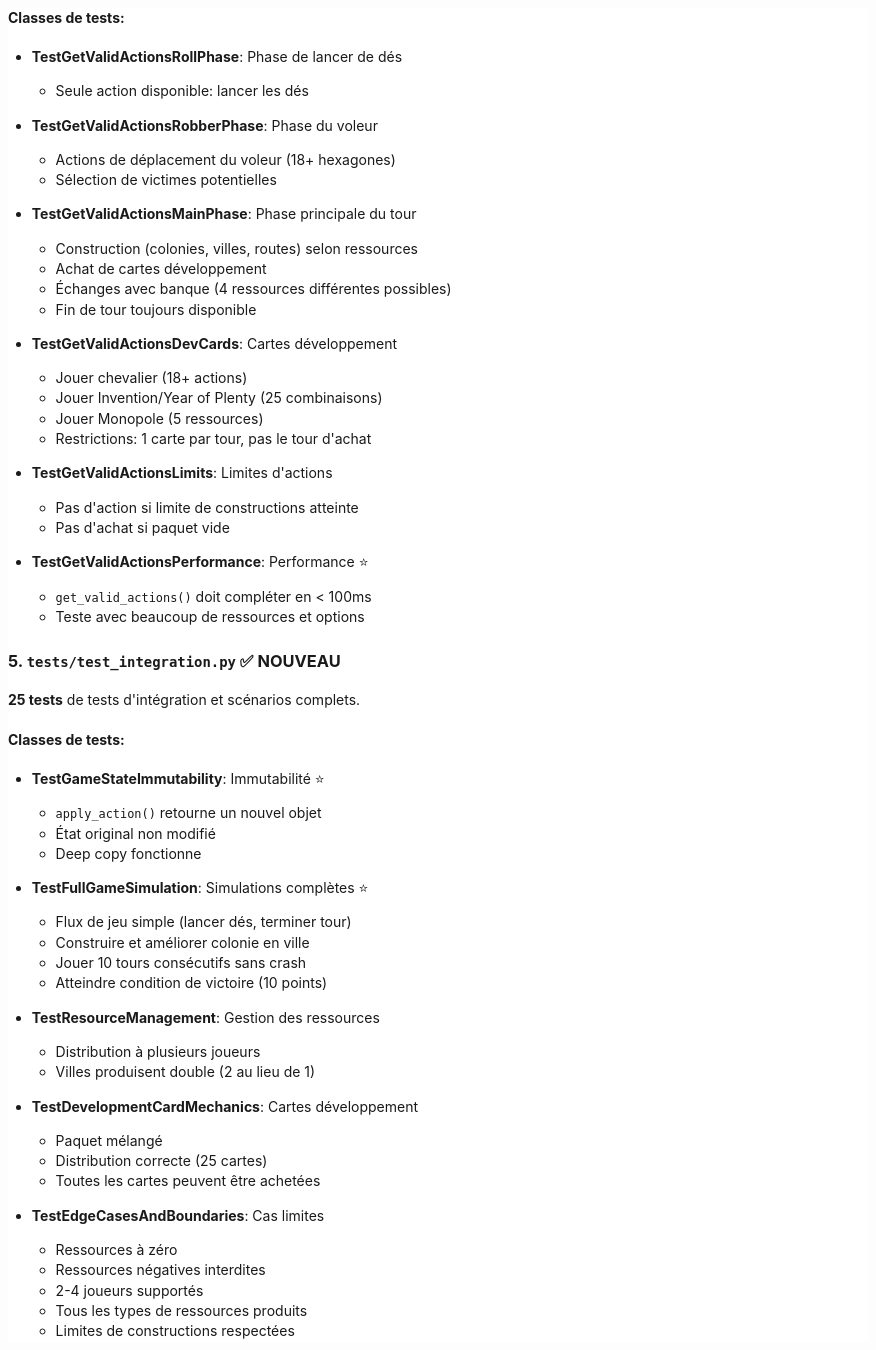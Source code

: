 #### Classes de tests:
- **TestGetValidActionsRollPhase**: Phase de lancer de dés
  - Seule action disponible: lancer les dés

- **TestGetValidActionsRobberPhase**: Phase du voleur
  - Actions de déplacement du voleur (18+ hexagones)
  - Sélection de victimes potentielles

- **TestGetValidActionsMainPhase**: Phase principale du tour
  - Construction (colonies, villes, routes) selon ressources
  - Achat de cartes développement
  - Échanges avec banque (4 ressources différentes possibles)
  - Fin de tour toujours disponible

- **TestGetValidActionsDevCards**: Cartes développement
  - Jouer chevalier (18+ actions)
  - Jouer Invention/Year of Plenty (25 combinaisons)
  - Jouer Monopole (5 ressources)
  - Restrictions: 1 carte par tour, pas le tour d'achat

- **TestGetValidActionsLimits**: Limites d'actions
  - Pas d'action si limite de constructions atteinte
  - Pas d'achat si paquet vide

- **TestGetValidActionsPerformance**: Performance ⭐
  - `get_valid_actions()` doit compléter en < 100ms
  - Teste avec beaucoup de ressources et options

### 5. `tests/test_integration.py` ✅ NOUVEAU
**25 tests** de tests d'intégration et scénarios complets.

#### Classes de tests:
- **TestGameStateImmutability**: Immutabilité ⭐
  - `apply_action()` retourne un nouvel objet
  - État original non modifié
  - Deep copy fonctionne

- **TestFullGameSimulation**: Simulations complètes ⭐
  - Flux de jeu simple (lancer dés, terminer tour)
  - Construire et améliorer colonie en ville
  - Jouer 10 tours consécutifs sans crash
  - Atteindre condition de victoire (10 points)

- **TestResourceManagement**: Gestion des ressources
  - Distribution à plusieurs joueurs
  - Villes produisent double (2 au lieu de 1)

- **TestDevelopmentCardMechanics**: Cartes développement
  - Paquet mélangé
  - Distribution correcte (25 cartes)
  - Toutes les cartes peuvent être achetées

- **TestEdgeCasesAndBoundaries**: Cas limites
  - Ressources à zéro
  - Ressources négatives interdites
  - 2-4 joueurs supportés
  - Tous les types de ressources produits
  - Limites de constructions respectées
